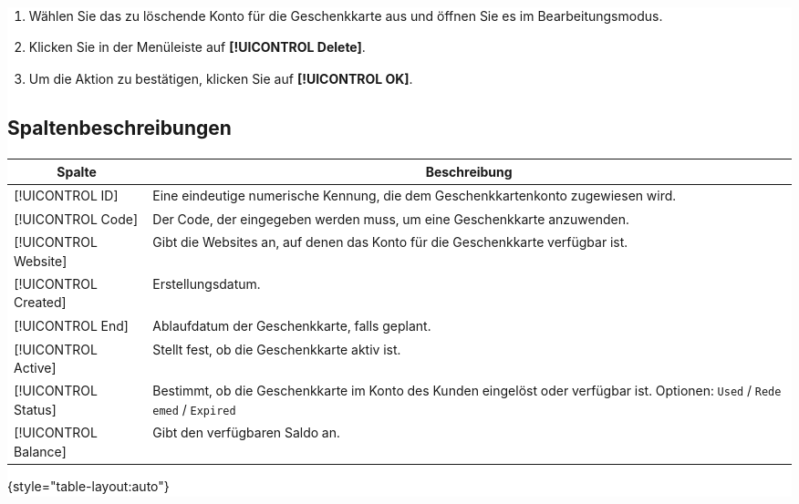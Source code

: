 1. Wählen Sie das zu löschende Konto für die Geschenkkarte aus und öffnen Sie es im Bearbeitungsmodus.

1. Klicken Sie in der Menüleiste auf **[!UICONTROL Delete]**.

1. Um die Aktion zu bestätigen, klicken Sie auf **[!UICONTROL OK]**.

## Spaltenbeschreibungen

| Spalte | Beschreibung |
|--- |--- |
| [!UICONTROL ID] | Eine eindeutige numerische Kennung, die dem Geschenkkartenkonto zugewiesen wird. |
| [!UICONTROL Code] | Der Code, der eingegeben werden muss, um eine Geschenkkarte anzuwenden. |
| [!UICONTROL Website] | Gibt die Websites an, auf denen das Konto für die Geschenkkarte verfügbar ist. |
| [!UICONTROL Created] | Erstellungsdatum. |
| [!UICONTROL End] | Ablaufdatum der Geschenkkarte, falls geplant. |
| [!UICONTROL Active] | Stellt fest, ob die Geschenkkarte aktiv ist. |
| [!UICONTROL Status] | Bestimmt, ob die Geschenkkarte im Konto des Kunden eingelöst oder verfügbar ist. Optionen: `Used` / `Redeemed` / `Expired` |
| [!UICONTROL Balance] | Gibt den verfügbaren Saldo an. |

{style="table-layout:auto"}
